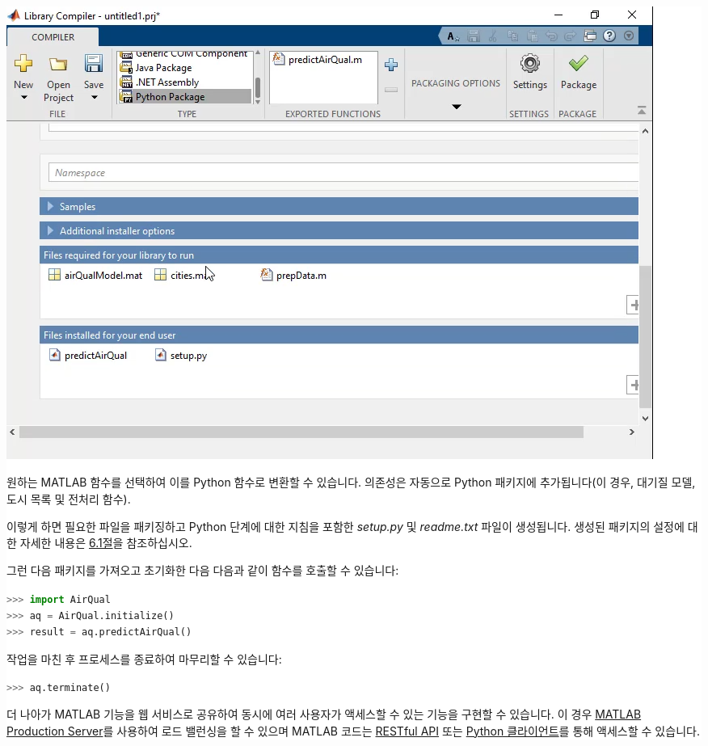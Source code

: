 <img src="https://raw.githubusercontent.com/matlabtutorial/matlabtutorial.github.io/main/images/blog_posts/2023-08-21-MATLAB_with_Python/image17.png" alt="Graphical user interface Library Compiler" />

원하는 MATLAB 함수를 선택하여 이를 Python 함수로 변환할 수 있습니다. 의존성은 자동으로 Python 패키지에 추가됩니다(이 경우, 대기질 모델, 도시 목록 및 전처리 함수).

이렇게 하면 필요한 파일을 패키징하고 Python 단계에 대한 지침을 포함한 *setup.py* 및 *readme.txt* 파일이 생성됩니다. 생성된 패키지의 설정에 대한 자세한 내용은 [6.1절](#set-up-of-the-generated-python-package)을 참조하십시오.

그런 다음 패키지를 가져오고 초기화한 다음 다음과 같이 함수를 호출할 수 있습니다:

```python
>>> import AirQual
>>> aq = AirQual.initialize()
>>> result = aq.predictAirQual()
```

작업을 마친 후 프로세스를 종료하여 마무리할 수 있습니다:

```python
>>> aq.terminate()
```

더 나아가 MATLAB 기능을 웹 서비스로 공유하여 동시에 여러 사용자가 액세스할 수 있는 기능을 구현할 수 있습니다. 이 경우 [MATLAB Production Server](https://www.mathworks.com/help/mps/index.html)를 사용하여 로드 밸런싱을 할 수 있으며 MATLAB 코드는 [RESTful API](https://www.mathworks.com/help/mps/restful-api-and-json.html) 또는 [Python 클라이언트](https://www.mathworks.com/help/mps/python/create-a-matlab-production-server-python-client.html)를 통해 액세스할 수 있습니다.
